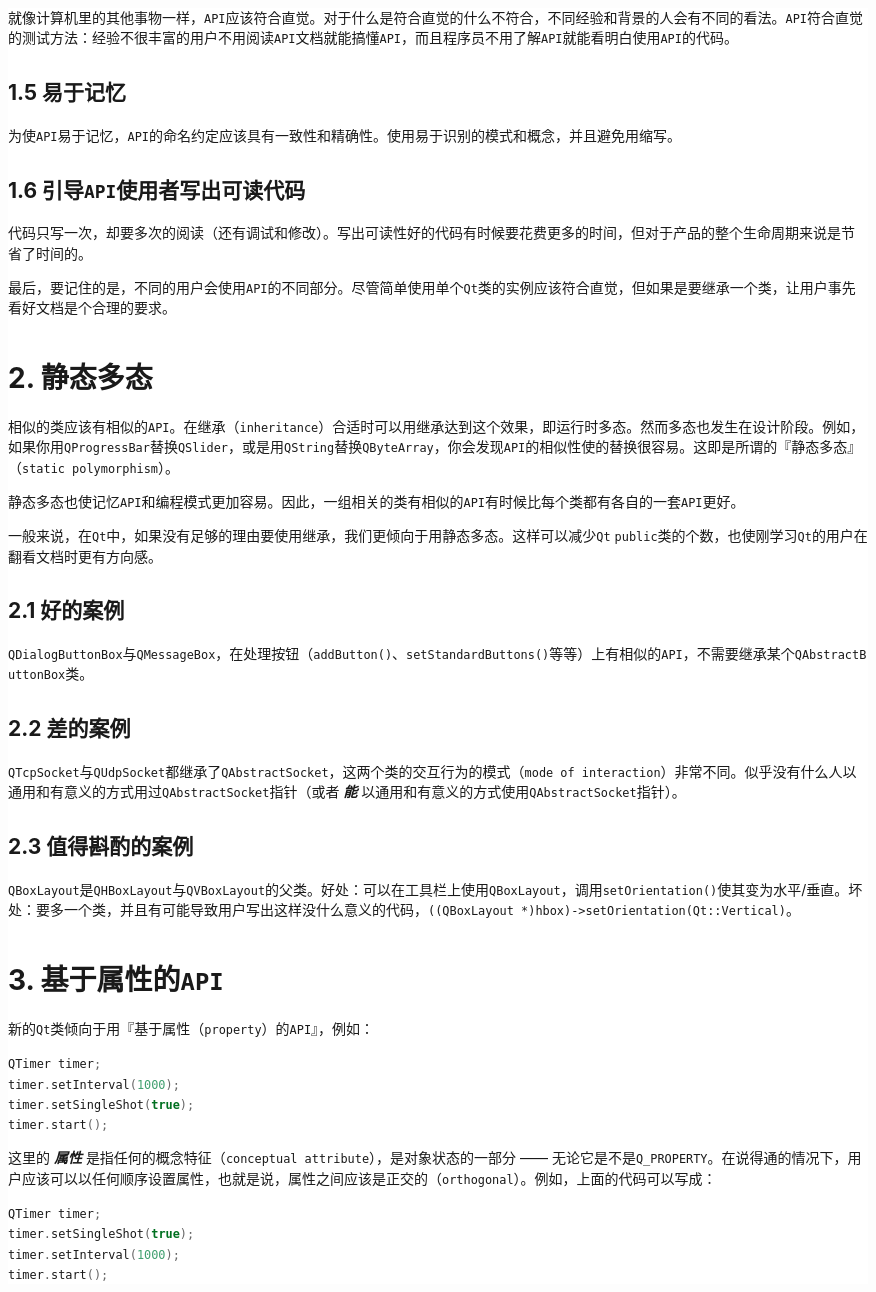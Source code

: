 就像计算机里的其他事物一样，`API`应该符合直觉。对于什么是符合直觉的什么不符合，不同经验和背景的人会有不同的看法。`API`符合直觉的测试方法：经验不很丰富的用户不用阅读`API`文档就能搞懂`API`，而且程序员不用了解`API`就能看明白使用`API`的代码。

## 1.5 易于记忆

为使`API`易于记忆，`API`的命名约定应该具有一致性和精确性。使用易于识别的模式和概念，并且避免用缩写。

## 1.6 引导`API`使用者写出可读代码

代码只写一次，却要多次的阅读（还有调试和修改）。写出可读性好的代码有时候要花费更多的时间，但对于产品的整个生命周期来说是节省了时间的。

最后，要记住的是，不同的用户会使用`API`的不同部分。尽管简单使用单个`Qt`类的实例应该符合直觉，但如果是要继承一个类，让用户事先看好文档是个合理的要求。

# 2. 静态多态

相似的类应该有相似的`API`。在继承（`inheritance`）合适时可以用继承达到这个效果，即运行时多态。然而多态也发生在设计阶段。例如，如果你用`QProgressBar`替换`QSlider`，或是用`QString`替换`QByteArray`，你会发现`API`的相似性使的替换很容易。这即是所谓的『静态多态』（`static polymorphism`）。

静态多态也使记忆`API`和编程模式更加容易。因此，一组相关的类有相似的`API`有时候比每个类都有各自的一套`API`更好。

一般来说，在`Qt`中，如果没有足够的理由要使用继承，我们更倾向于用静态多态。这样可以减少`Qt` `public`类的个数，也使刚学习`Qt`的用户在翻看文档时更有方向感。

## 2.1 好的案例

`QDialogButtonBox`与`QMessageBox`，在处理按钮（`addButton()`、`setStandardButtons()`等等）上有相似的`API`，不需要继承某个`QAbstractButtonBox`类。

## 2.2 差的案例

`QTcpSocket`与`QUdpSocket`都继承了`QAbstractSocket`，这两个类的交互行为的模式（`mode of interaction`）非常不同。似乎没有什么人以通用和有意义的方式用过`QAbstractSocket`指针（或者 **_能_** 以通用和有意义的方式使用`QAbstractSocket`指针）。

## 2.3 值得斟酌的案例

`QBoxLayout`是`QHBoxLayout`与`QVBoxLayout`的父类。好处：可以在工具栏上使用`QBoxLayout`，调用`setOrientation()`使其变为水平/垂直。坏处：要多一个类，并且有可能导致用户写出这样没什么意义的代码，`((QBoxLayout *)hbox)->setOrientation(Qt::Vertical)`。

# 3. 基于属性的`API`

新的`Qt`类倾向于用『基于属性（`property`）的`API`』，例如：

```cpp
QTimer timer;
timer.setInterval(1000);
timer.setSingleShot(true);
timer.start();
```

这里的 **_属性_** 是指任何的概念特征（`conceptual attribute`），是对象状态的一部分 —— 无论它是不是`Q_PROPERTY`。在说得通的情况下，用户应该可以以任何顺序设置属性，也就是说，属性之间应该是正交的（`orthogonal`）。例如，上面的代码可以写成：

```cpp
QTimer timer;
timer.setSingleShot(true);
timer.setInterval(1000);
timer.start();
```
